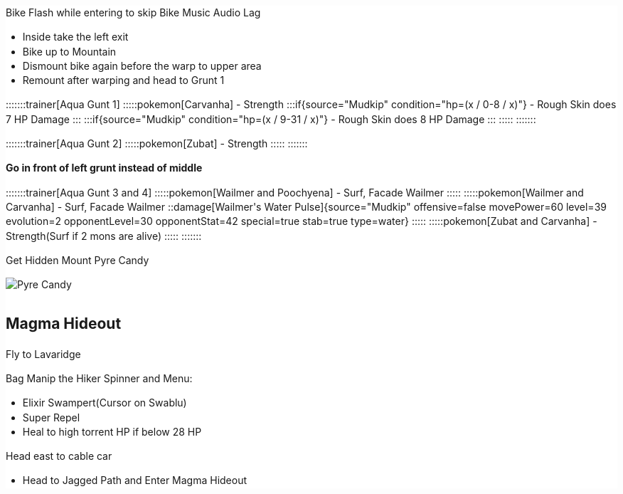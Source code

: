 Bike Flash while entering to skip Bike Music Audio Lag
  - Inside take the left exit
  - Bike up to Mountain
  - Dismount bike again before the warp to upper area
  - Remount after warping and head to Grunt 1

:::::::trainer[Aqua Gunt 1]
  :::::pokemon[Carvanha]
    - Strength
  :::if{source="Mudkip" condition="hp=(x / 0-8 / x)"}
    - Rough Skin does 7 HP Damage
  :::
  :::if{source="Mudkip" condition="hp=(x / 9-31 / x)"}
    - Rough Skin does 8 HP Damage
  :::
  :::::
:::::::

:::::::trainer[Aqua Gunt 2]
  :::::pokemon[Zubat]
    - Strength
  :::::
:::::::

**Go in front of left grunt instead of middle**

:::::::trainer[Aqua Gunt 3 and 4]
  :::::pokemon[Wailmer and Poochyena]
    - Surf, Facade Wailmer
  :::::
  :::::pokemon[Wailmer and Carvanha]
    - Surf, Facade Wailmer
    ::damage[Wailmer's Water Pulse]{source="Mudkip" offensive=false movePower=60 level=39 evolution=2 opponentLevel=30 opponentStat=42 special=true stab=true type=water}
  :::::
  :::::pokemon[Zubat and Carvanha]
    - Strength(Surf if 2 mons are alive)
  :::::
:::::::

Get Hidden Mount Pyre Candy

![Pyre Candy](https://media.discordapp.net/attachments/917309676717244436/1335873117830123600/pyre_candy.png?ex=67a1c04a&is=67a06eca&hm=de9013979ad4029ddad9147b2c137b63191c1a5c807ae1313e30d18b19b52033&=&format=webp&quality=lossless)

## Magma Hideout

Fly to Lavaridge

Bag Manip the Hiker Spinner and Menu:
  - Elixir Swampert(Cursor on Swablu)
  - Super Repel
  - Heal to high torrent HP if below 28 HP

Head east to cable car
  - Head to Jagged Path and Enter Magma Hideout
